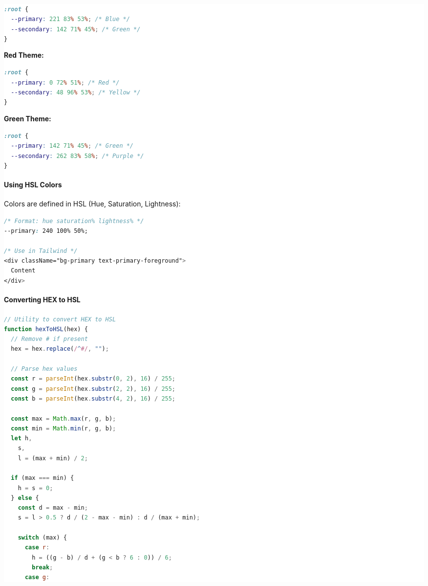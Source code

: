 ```css
:root {
  --primary: 221 83% 53%; /* Blue */
  --secondary: 142 71% 45%; /* Green */
}
```

**Red Theme:**

```css
:root {
  --primary: 0 72% 51%; /* Red */
  --secondary: 48 96% 53%; /* Yellow */
}
```

**Green Theme:**

```css
:root {
  --primary: 142 71% 45%; /* Green */
  --secondary: 262 83% 58%; /* Purple */
}
```

#### Using HSL Colors

Colors are defined in HSL (Hue, Saturation, Lightness):

```css
/* Format: hue saturation% lightness% */
--primary: 240 100% 50%;

/* Use in Tailwind */
<div className="bg-primary text-primary-foreground">
  Content
</div>
```

#### Converting HEX to HSL

```javascript
// Utility to convert HEX to HSL
function hexToHSL(hex) {
  // Remove # if present
  hex = hex.replace(/^#/, "");

  // Parse hex values
  const r = parseInt(hex.substr(0, 2), 16) / 255;
  const g = parseInt(hex.substr(2, 2), 16) / 255;
  const b = parseInt(hex.substr(4, 2), 16) / 255;

  const max = Math.max(r, g, b);
  const min = Math.min(r, g, b);
  let h,
    s,
    l = (max + min) / 2;

  if (max === min) {
    h = s = 0;
  } else {
    const d = max - min;
    s = l > 0.5 ? d / (2 - max - min) : d / (max + min);

    switch (max) {
      case r:
        h = ((g - b) / d + (g < b ? 6 : 0)) / 6;
        break;
      case g:
```